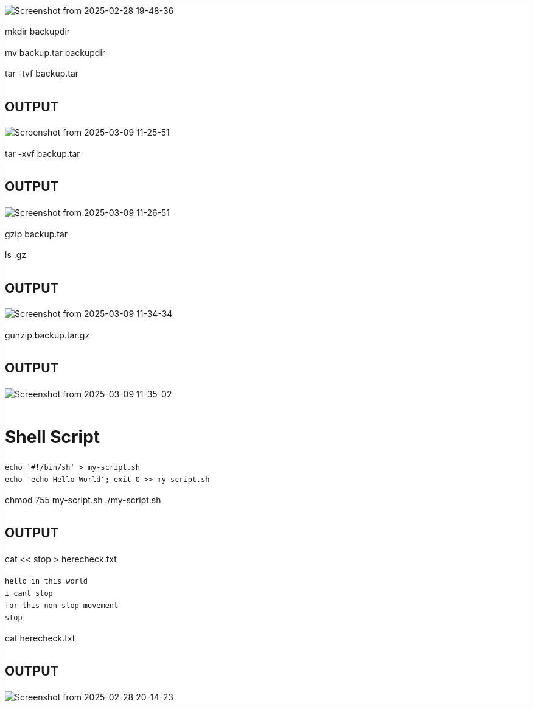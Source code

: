 ![Screenshot from 2025-02-28 19-48-36](https://github.com/user-attachments/assets/e5eb0b30-80c8-4ece-96c2-864ea847ddd4)

mkdir backupdir
 
mv backup.tar backupdir
 
tar -tvf backup.tar
## OUTPUT
![Screenshot from 2025-03-09 11-25-51](https://github.com/user-attachments/assets/405d712b-0f1b-4e2d-b463-445e1b1295f3)


tar -xvf backup.tar
## OUTPUT
![Screenshot from 2025-03-09 11-26-51](https://github.com/user-attachments/assets/6cefa1d0-c24a-46e4-bf69-e1480454e918)

gzip backup.tar

ls .gz
## OUTPUT
![Screenshot from 2025-03-09 11-34-34](https://github.com/user-attachments/assets/125603d4-d4cd-42d8-9fe8-0912454e8fce)

gunzip backup.tar.gz
## OUTPUT
![Screenshot from 2025-03-09 11-35-02](https://github.com/user-attachments/assets/fdbd2537-50a9-4596-b790-746ab6e3b0b4)

 
# Shell Script
```
echo '#!/bin/sh' > my-script.sh
echo 'echo Hello World‘; exit 0 >> my-script.sh
```
chmod 755 my-script.sh
./my-script.sh
## OUTPUT

 
cat << stop > herecheck.txt
```
hello in this world
i cant stop
for this non stop movement
stop
```

cat herecheck.txt
## OUTPUT
![Screenshot from 2025-02-28 20-14-23](https://github.com/user-attachments/assets/c58f6025-2f07-4e0c-83c6-2e2a5e257c7b)
